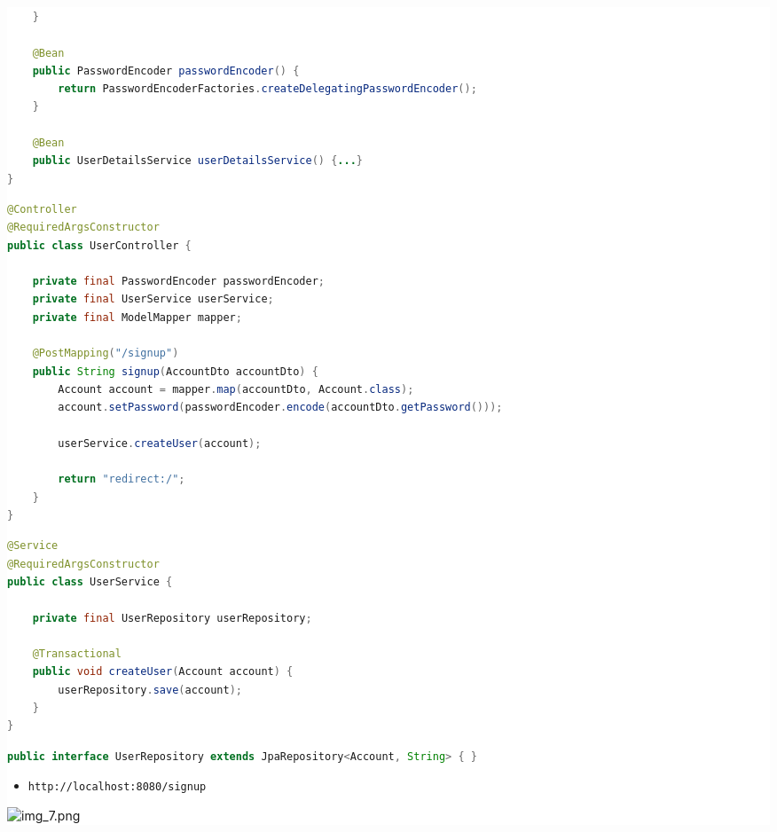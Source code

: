 ```java
    }

    @Bean
    public PasswordEncoder passwordEncoder() {
        return PasswordEncoderFactories.createDelegatingPasswordEncoder();
    }

    @Bean
    public UserDetailsService userDetailsService() {...}
}    
```

```java
@Controller
@RequiredArgsConstructor
public class UserController {

    private final PasswordEncoder passwordEncoder;
    private final UserService userService;
    private final ModelMapper mapper;

    @PostMapping("/signup")
    public String signup(AccountDto accountDto) {
        Account account = mapper.map(accountDto, Account.class);
        account.setPassword(passwordEncoder.encode(accountDto.getPassword()));

        userService.createUser(account);

        return "redirect:/";
    }
}
```
```java
@Service
@RequiredArgsConstructor
public class UserService {

    private final UserRepository userRepository;

    @Transactional
    public void createUser(Account account) {
        userRepository.save(account);
    }
}
```
```java
public interface UserRepository extends JpaRepository<Account, String> { }
```

- `http://localhost:8080/signup`

![img_7.png](image/img_7.png)
